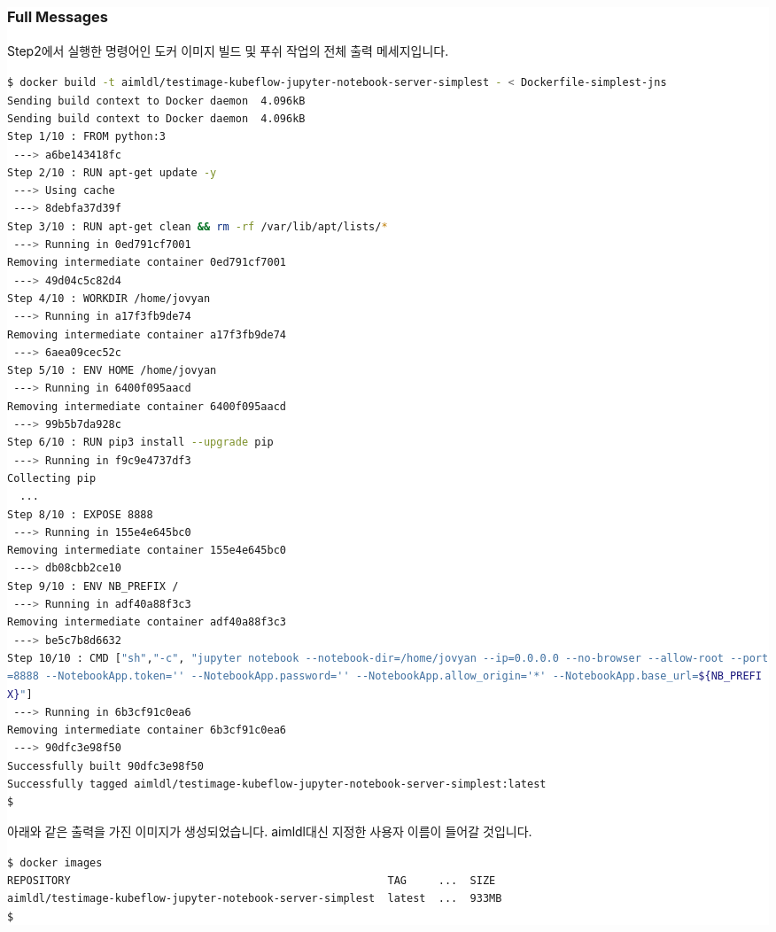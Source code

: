 ### Full Messages

Step2에서 실행한 명령어인 도커 이미지 빌드 및 푸쉬 작업의 전체 출력 메세지입니다.

```bash
$ docker build -t aimldl/testimage-kubeflow-jupyter-notebook-server-simplest - < Dockerfile-simplest-jns
Sending build context to Docker daemon  4.096kB
Sending build context to Docker daemon  4.096kB
Step 1/10 : FROM python:3
 ---> a6be143418fc
Step 2/10 : RUN apt-get update -y
 ---> Using cache
 ---> 8debfa37d39f
Step 3/10 : RUN apt-get clean && rm -rf /var/lib/apt/lists/*
 ---> Running in 0ed791cf7001
Removing intermediate container 0ed791cf7001
 ---> 49d04c5c82d4
Step 4/10 : WORKDIR /home/jovyan
 ---> Running in a17f3fb9de74
Removing intermediate container a17f3fb9de74
 ---> 6aea09cec52c
Step 5/10 : ENV HOME /home/jovyan
 ---> Running in 6400f095aacd
Removing intermediate container 6400f095aacd
 ---> 99b5b7da928c
Step 6/10 : RUN pip3 install --upgrade pip
 ---> Running in f9c9e4737df3
Collecting pip
  ...
Step 8/10 : EXPOSE 8888
 ---> Running in 155e4e645bc0
Removing intermediate container 155e4e645bc0
 ---> db08cbb2ce10
Step 9/10 : ENV NB_PREFIX /
 ---> Running in adf40a88f3c3
Removing intermediate container adf40a88f3c3
 ---> be5c7b8d6632
Step 10/10 : CMD ["sh","-c", "jupyter notebook --notebook-dir=/home/jovyan --ip=0.0.0.0 --no-browser --allow-root --port=8888 --NotebookApp.token='' --NotebookApp.password='' --NotebookApp.allow_origin='*' --NotebookApp.base_url=${NB_PREFIX}"]
 ---> Running in 6b3cf91c0ea6
Removing intermediate container 6b3cf91c0ea6
 ---> 90dfc3e98f50
Successfully built 90dfc3e98f50
Successfully tagged aimldl/testimage-kubeflow-jupyter-notebook-server-simplest:latest
$
```

아래와 같은 출력을 가진 이미지가 생성되었습니다. aimldl대신 지정한 사용자 이름이 들어갈 것입니다.

```bash
$ docker images
REPOSITORY                                                  TAG     ...  SIZE
aimldl/testimage-kubeflow-jupyter-notebook-server-simplest  latest  ...  933MB
$
```
